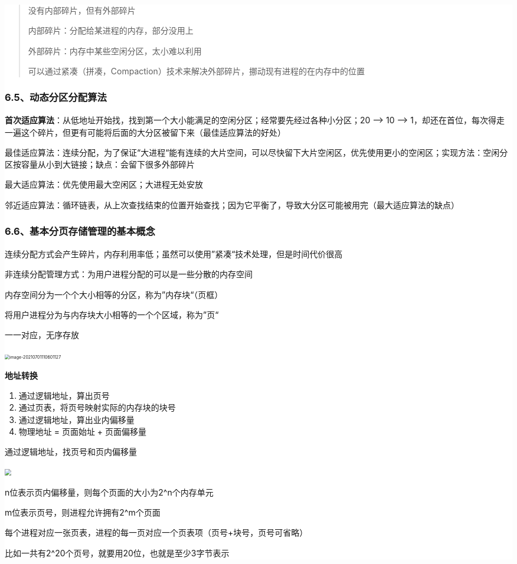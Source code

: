 > 没有内部碎片，但有外部碎片
>
> 内部碎片：分配给某进程的内存，部分没用上
>
> 外部碎片：内存中某些空闲分区，太小难以利用
>
> 可以通过紧凑（拼凑，Compaction）技术来解决外部碎片，挪动现有进程的在内存中的位置



### 6.5、动态分区分配算法

**首次适应算法**：从低地址开始找，找到第一个大小能满足的空闲分区；经常要先经过各种小分区；20 --> 10 --> 1，却还在首位，每次得走一遍这个碎片，但更有可能将后面的大分区被留下来（最佳适应算法的好处）

最佳适应算法：连续分配，为了保证“大进程“能有连续的大片空间，可以尽快留下大片空闲区，优先使用更小的空闲区；实现方法：空闲分区按容量从小到大链接；缺点：会留下很多外部碎片

最大适应算法：优先使用最大空闲区；大进程无处安放

邻近适应算法：循环链表，从上次查找结束的位置开始查找；因为它平衡了，导致大分区可能被用完（最大适应算法的缺点）



### 6.6、基本分页存储管理的基本概念

连续分配方式会产生碎片，内存利用率低；虽然可以使用”紧凑“技术处理，但是时间代价很高



非连续分配管理方式：为用户进程分配的可以是一些分散的内存空间

内存空间分为一个个大小相等的分区，称为”内存块“（页框）

将用户进程分为与内存块大小相等的一个个区域，称为”页“

一一对应，无序存放

<img src="C:\Users\乐乐大哥哥\AppData\Roaming\Typora\typora-user-images\image-20210701110601127.png" alt="image-20210701110601127" style="zoom:50%;" />	



**地址转换**

1. 通过逻辑地址，算出页号
2. 通过页表，将页号映射实际的内存块的块号
3. 通过逻辑地址，算出业内偏移量
4. 物理地址 = 页面始址 + 页面偏移量



通过逻辑地址，找页号和页内偏移量

<img src="C:\Users\乐乐大哥哥\AppData\Roaming\Typora\typora-user-images\image-20210701112339122.png" style="zoom: 67%;" />	

n位表示页内偏移量，则每个页面的大小为2^n个内存单元

m位表示页号，则进程允许拥有2^m个页面



每个进程对应一张页表，进程的每一页对应一个页表项（页号+块号，页号可省略）

比如一共有2^20个页号，就要用20位，也就是至少3字节表示
